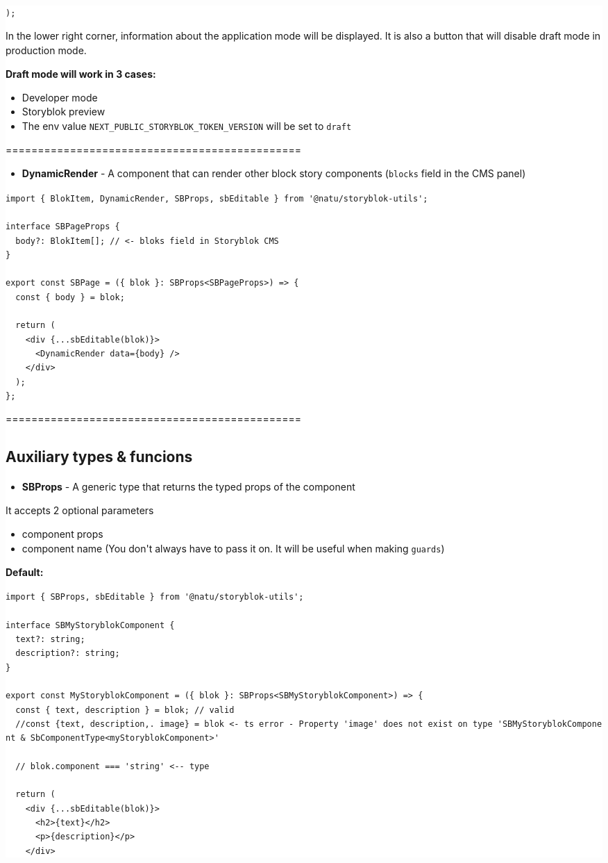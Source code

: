 ```tsx
);
```

In the lower right corner, information about the application mode will be displayed. It is also a button that will disable draft mode in production mode.

**Draft mode will work in 3 cases:**

- Developer mode
- Storyblok preview
- The env value `NEXT_PUBLIC_STORYBLOK_TOKEN_VERSION` will be set to `draft`

==============================================

- **DynamicRender** - A component that can render other block story components (`blocks` field in the CMS panel)

```tsx
import { BlokItem, DynamicRender, SBProps, sbEditable } from '@natu/storyblok-utils';

interface SBPageProps {
  body?: BlokItem[]; // <- bloks field in Storyblok CMS
}

export const SBPage = ({ blok }: SBProps<SBPageProps>) => {
  const { body } = blok;

  return (
    <div {...sbEditable(blok)}>
      <DynamicRender data={body} />
    </div>
  );
};
```

==============================================

## Auxiliary types & funcions

- **SBProps** - A generic type that returns the typed props of the component

It accepts 2 optional parameters

- component props
- component name (You don't always have to pass it on. It will be useful when making `guards`)

**Default:**

```tsx
import { SBProps, sbEditable } from '@natu/storyblok-utils';

interface SBMyStoryblokComponent {
  text?: string;
  description?: string;
}

export const MyStoryblokComponent = ({ blok }: SBProps<SBMyStoryblokComponent>) => {
  const { text, description } = blok; // valid
  //const {text, description,. image} = blok <- ts error - Property 'image' does not exist on type 'SBMyStoryblokComponent & SbComponentType<myStoryblokComponent>'

  // blok.component === 'string' <-- type

  return (
    <div {...sbEditable(blok)}>
      <h2>{text}</h2>
      <p>{description}</p>
    </div>
```